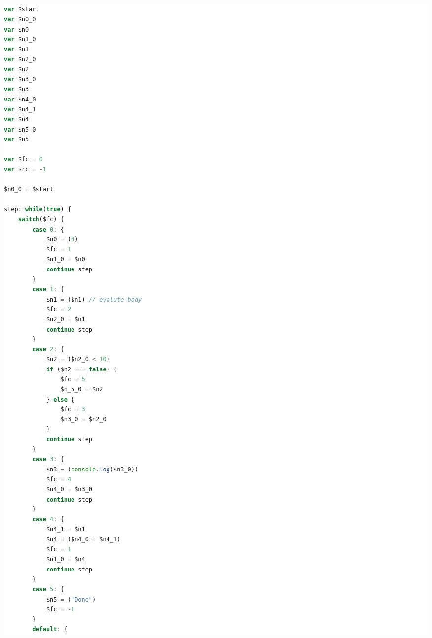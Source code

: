 ```js
var $start
var $n0_0
var $n0
var $n1_0
var $n1
var $n2_0
var $n2
var $n3_0
var $n3
var $n4_0
var $n4_1
var $n4
var $n5_0
var $n5

var $fc = 0
var $rc = -1

$n0_0 = $start

step: while(true) {
    switch($fc) {
        case 0: {
            $n0 = (0)
            $fc = 1
            $n1_0 = $n0
            continue step
        }
        case 1: {
            $n1 = ($n1) // evalute body
            $fc = 2
            $n2_0 = $n1
            continue step
        }
        case 2: {
            $n2 = ($n2_0 < 10)
            if ($n2 === false) {
                $fc = 5
                $n_5_0 = $n2
            } else {
                $fc = 3
                $n3_0 = $n2_0
            }
            continue step
        }
        case 3: {
            $n3 = (console.log($n3_0))
            $fc = 4
            $n4_0 = $n3_0
            continue step
        }
        case 4: {
            $n4_1 = $n1
            $n4 = ($n4_0 + $n4_1)
            $fc = 1
            $n1_0 = $n4
            continue step
        }
        case 5: {
            $n5 = ("Done")
            $fc = -1
        }
        default: {
```